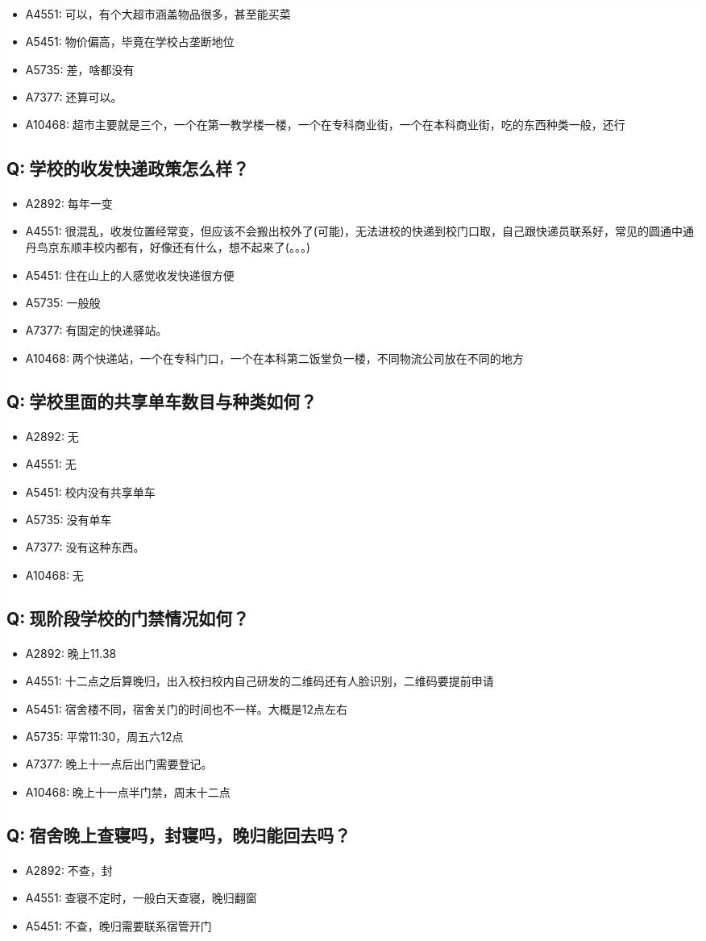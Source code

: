 - A4551: 可以，有个大超市涵盖物品很多，甚至能买菜

- A5451: 物价偏高，毕竟在学校占垄断地位

- A5735: 差，啥都没有

- A7377: 还算可以。

- A10468: 超市主要就是三个，一个在第一教学楼一楼，一个在专科商业街，一个在本科商业街，吃的东西种类一般，还行

## Q: 学校的收发快递政策怎么样？

- A2892: 每年一变

- A4551: 很混乱，收发位置经常变，但应该不会搬出校外了(可能)，无法进校的快递到校门口取，自己跟快递员联系好，常见的圆通中通丹鸟京东顺丰校内都有，好像还有什么，想不起来了(。。。)

- A5451: 住在山上的人感觉收发快递很方便

- A5735: 一般般

- A7377: 有固定的快递驿站。

- A10468: 两个快递站，一个在专科门口，一个在本科第二饭堂负一楼，不同物流公司放在不同的地方

## Q: 学校里面的共享单车数目与种类如何？

- A2892: 无

- A4551: 无

- A5451: 校内没有共享单车

- A5735: 没有单车

- A7377: 没有这种东西。

- A10468: 无

## Q: 现阶段学校的门禁情况如何？

- A2892: 晚上11.38

- A4551: 十二点之后算晚归，出入校扫校内自己研发的二维码还有人脸识别，二维码要提前申请

- A5451: 宿舍楼不同，宿舍关门的时间也不一样。大概是12点左右

- A5735: 平常11:30，周五六12点

- A7377: 晚上十一点后出门需要登记。

- A10468: 晚上十一点半门禁，周末十二点

## Q: 宿舍晚上查寝吗，封寝吗，晚归能回去吗？

- A2892: 不查，封

- A4551: 查寝不定时，一般白天查寝，晚归翻窗

- A5451: 不查，晚归需要联系宿管开门
